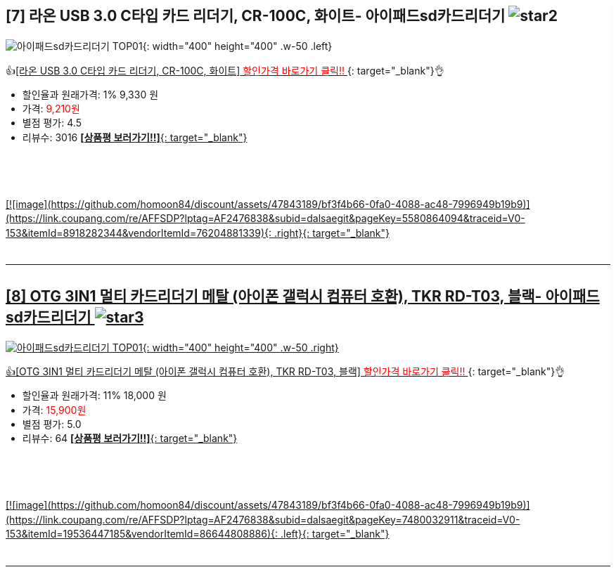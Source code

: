 
        
       
## [7] 라온 USB 3.0 C타입 카드 리더기, CR-100C, 화이트- 아이패드sd카드리더기  <img width="81" alt="star2" src="https://user-images.githubusercontent.com/78655692/151471960-29c5febe-c509-4c6d-99f4-a2203eb193c5.png">

![아이패드sd카드리더기 TOP01](https://thumbnail6.coupangcdn.com/thumbnails/remote/230x230ex/image/retail/images/3928856388897843-350bcaf0-c158-4d99-92e7-702bf7eca4d0.jpg){: width="400" height="400" .w-50 .left}


👍<a href="https://link.coupang.com/re/AFFSDP?lptag=AF2476838&subid=dalsaegit&pageKey=5580864094&traceid=V0-153&itemId=8918282344&vendorItemId=76204881339">[라온 USB 3.0 C타입 카드 리더기, CR-100C, 화이트]<font color=red> 할인가격 바로가기 클릭!! </font></a>{: target="_blank"}👌
<br>
- 할인율과 원래가격: 1%  9,330   원
- 가격: <span style='color:red'>9,210원</span>
- 별점 평가: 4.5
- 리뷰수: 3016 <a href="https://link.coupang.com/re/AFFSDP?lptag=AF2476838&subid=dalsaegit&pageKey=5580864094&traceid=V0-153&itemId=8918282344&vendorItemId=76204881339"> <strong>[상품평 보러가기!!]</strong>{: target="_blank"}
<br>
<br>
<br>
[![image](https://github.com/homoon84/discount/assets/47843189/bf3f4b66-0fa0-4088-ac48-7996949b19b9)](https://link.coupang.com/re/AFFSDP?lptag=AF2476838&subid=dalsaegit&pageKey=5580864094&traceid=V0-153&itemId=8918282344&vendorItemId=76204881339){: .right}{: target="_blank"}
<br>
<br>

---

        
       
## [8] OTG 3IN1 멀티 카드리더기 메탈 (아이폰 갤럭시 컴퓨터 호환), TKR RD-T03, 블랙- 아이패드sd카드리더기  <img width="81" alt="star3" src="https://user-images.githubusercontent.com/78655692/151471989-9e21d7a8-a7b6-44b0-b598-2bb204b56b00.png">

![아이패드sd카드리더기 TOP01](https://thumbnail8.coupangcdn.com/thumbnails/remote/230x230ex/image/vendor_inventory/6d09/0b8a96fbe62ae7582fc103b7c9eed2420d4310511d909a9b067c459f7b59.jpg){: width="400" height="400" .w-50 .right}


👍<a href="https://link.coupang.com/re/AFFSDP?lptag=AF2476838&subid=dalsaegit&pageKey=7480032911&traceid=V0-153&itemId=19536447185&vendorItemId=86644808886">[OTG 3IN1 멀티 카드리더기 메탈 (아이폰 갤럭시 컴퓨터 호환), TKR RD-T03, 블랙]<font color=red> 할인가격 바로가기 클릭!! </font></a>{: target="_blank"}👌
<br>
- 할인율과 원래가격: 11%  18,000   원
- 가격: <span style='color:red'>15,900원</span>
- 별점 평가: 5.0
- 리뷰수: 64 <a href="https://link.coupang.com/re/AFFSDP?lptag=AF2476838&subid=dalsaegit&pageKey=7480032911&traceid=V0-153&itemId=19536447185&vendorItemId=86644808886"> <strong>[상품평 보러가기!!]</strong>{: target="_blank"}
<br>
<br>
<br>
[![image](https://github.com/homoon84/discount/assets/47843189/bf3f4b66-0fa0-4088-ac48-7996949b19b9)](https://link.coupang.com/re/AFFSDP?lptag=AF2476838&subid=dalsaegit&pageKey=7480032911&traceid=V0-153&itemId=19536447185&vendorItemId=86644808886){: .left}{: target="_blank"}
<br>
<br>

---
